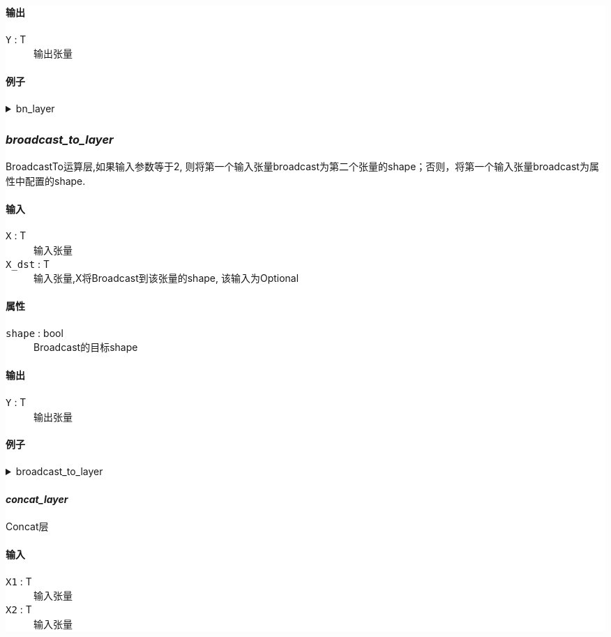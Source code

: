 #### 输出
  
  <dl>
  <dt><tt>Y</tt> : T </dt>
  <dd>输出张量</dd>
  </dl>

#### 例子 

<details><summary>bn_layer</summary></details>

### <a name="broadcast_to_layer">***broadcast_to_layer***</a>

BroadcastTo运算层,如果输入参数等于2, 则将第一个输入张量broadcast为第二个张量的shape；否则，将第一个输入张量broadcast为属性中配置的shape.

#### 输入

  <dl>
  <dt><tt>X</tt> : T</dt>
  <dd>输入张量</dd>
  <dt><tt>X_dst</tt> : T</dt>
  <dd>输入张量,X将Broadcast到该张量的shape, 该输入为Optional</dd>
  </dl>

#### 属性

 <dl>
 <dt><tt>shape</tt> : bool </dt>
 <dd>Broadcast的目标shape</dd>
 </dl>

#### 输出
  
  <dl>
  <dt><tt>Y</tt> : T </dt>
  <dd>输出张量</dd>
  </dl>

#### 例子 

<details><summary>broadcast_to_layer</summary></details>

#### <a name="concat_layer">***concat_layer***</a>

Concat层

#### 输入

 <dl>
 <dt><tt>X1</tt> : T </dt>
 <dd>输入张量</dd>
 <dt><tt>X2</tt> : T </dt>
 <dd>输入张量</dd>
 </dl>
